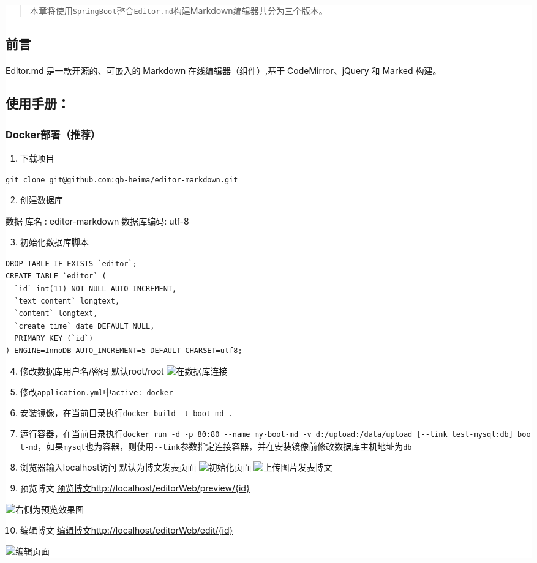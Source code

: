 > 本章将使用`SpringBoot`整合`Editor.md`构建Markdown编辑器共分为三个版本。
## 前言
[Editor.md](https://github.com/pandao/editor.md) 是一款开源的、可嵌入的 Markdown 在线编辑器（组件）,基于 CodeMirror、jQuery 和 Marked 构建。

## 使用手册：
### Docker部署（推荐）
1. 下载项目
```$xslt
git clone git@github.com:gb-heima/editor-markdown.git
```
2. 创建数据库 

数据 库名 : editor-markdown 
数据库编码: utf-8

3. 初始化数据库脚本
```$xslt
DROP TABLE IF EXISTS `editor`;
CREATE TABLE `editor` (
  `id` int(11) NOT NULL AUTO_INCREMENT,
  `text_content` longtext,
  `content` longtext,
  `create_time` date DEFAULT NULL,
  PRIMARY KEY (`id`)
) ENGINE=InnoDB AUTO_INCREMENT=5 DEFAULT CHARSET=utf8;
```
4. 修改数据库用户名/密码 默认root/root
![在数据库连接](https://img-blog.csdnimg.cn/20191120131045401.png)

5. 修改`application.yml`中`active: docker`

6. 安装镜像，在当前目录执行`docker build -t boot-md .`

7. 运行容器，在当前目录执行`docker run -d -p 80:80 --name my-boot-md -v d:/upload:/data/upload [--link test-mysql:db] boot-md`，如果`mysql`也为容器，则使用`--link`参数指定连接容器，并在安装镜像前修改数据库主机地址为`db`

8. 浏览器输入localhost访问 默认为博文发表页面
![初始化页面](https://img-blog.csdnimg.cn/2019112013213774.png)
![上传图片发表博文](https://img-blog.csdnimg.cn/20191120124842437.png)

9. 预览博文
[预览博文http://localhost/editorWeb/preview/{id}](http://localhost/editorWeb/preview/{id})

![右侧为预览效果图](https://img-blog.csdnimg.cn/20191120133343192.png)

10. 编辑博文
[编辑博文http://localhost/editorWeb/edit/{id}](http://localhost/editorWeb/edit/{id})

![编辑页面](https://img-blog.csdnimg.cn/20191120133522696.png)
